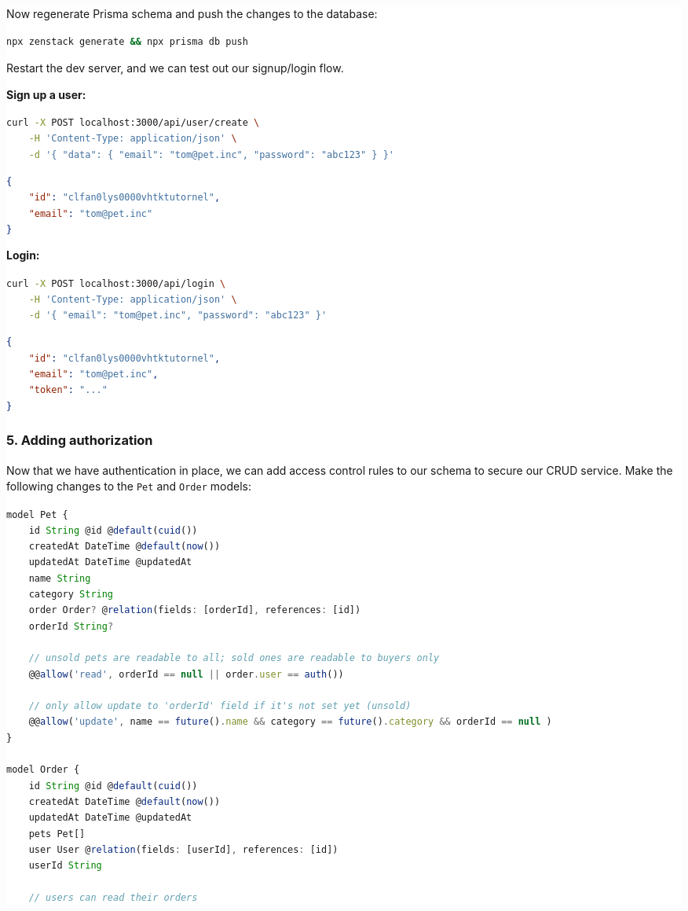 Now regenerate Prisma schema and push the changes to the database:

```bash
npx zenstack generate && npx prisma db push
```

Restart the dev server, and we can test out our signup/login flow.

**Sign up a user:**

```bash
curl -X POST localhost:3000/api/user/create \
    -H 'Content-Type: application/json' \
    -d '{ "data": { "email": "tom@pet.inc", "password": "abc123" } }'
```

```json
{
    "id": "clfan0lys0000vhtktutornel",
    "email": "tom@pet.inc"
}
```

**Login:**

```bash
curl -X POST localhost:3000/api/login \
    -H 'Content-Type: application/json' \
    -d '{ "email": "tom@pet.inc", "password": "abc123" }'
```

```json
{
    "id": "clfan0lys0000vhtktutornel",
    "email": "tom@pet.inc",
    "token": "..."
}
```

### 5. Adding authorization

Now that we have authentication in place, we can add access control rules to our schema to secure our CRUD service. Make the following changes to the `Pet` and `Order` models:

```ts title='schema.prisma'
model Pet {
    id String @id @default(cuid())
    createdAt DateTime @default(now())
    updatedAt DateTime @updatedAt
    name String
    category String
    order Order? @relation(fields: [orderId], references: [id])
    orderId String?

    // unsold pets are readable to all; sold ones are readable to buyers only
    @@allow('read', orderId == null || order.user == auth())

    // only allow update to 'orderId' field if it's not set yet (unsold)
    @@allow('update', name == future().name && category == future().category && orderId == null )
}

model Order {
    id String @id @default(cuid())
    createdAt DateTime @default(now())
    updatedAt DateTime @updatedAt
    pets Pet[]
    user User @relation(fields: [userId], references: [id])
    userId String

    // users can read their orders
```